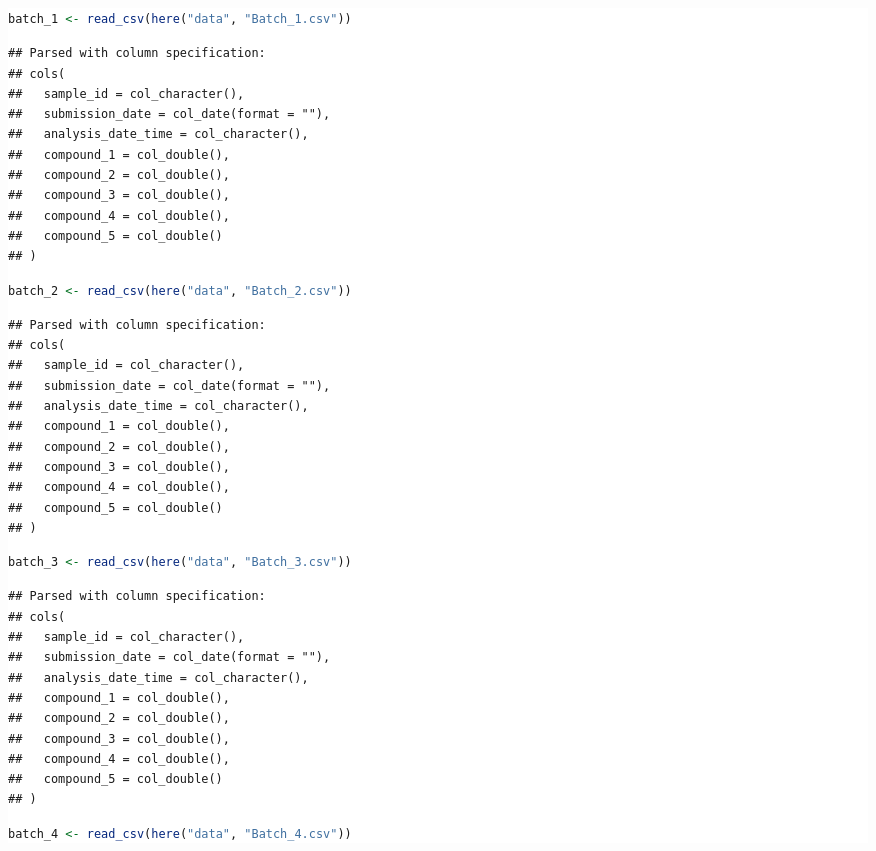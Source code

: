 ```r
batch_1 <- read_csv(here("data", "Batch_1.csv"))
```

```
## Parsed with column specification:
## cols(
##   sample_id = col_character(),
##   submission_date = col_date(format = ""),
##   analysis_date_time = col_character(),
##   compound_1 = col_double(),
##   compound_2 = col_double(),
##   compound_3 = col_double(),
##   compound_4 = col_double(),
##   compound_5 = col_double()
## )
```

```r
batch_2 <- read_csv(here("data", "Batch_2.csv"))
```

```
## Parsed with column specification:
## cols(
##   sample_id = col_character(),
##   submission_date = col_date(format = ""),
##   analysis_date_time = col_character(),
##   compound_1 = col_double(),
##   compound_2 = col_double(),
##   compound_3 = col_double(),
##   compound_4 = col_double(),
##   compound_5 = col_double()
## )
```

```r
batch_3 <- read_csv(here("data", "Batch_3.csv"))
```

```
## Parsed with column specification:
## cols(
##   sample_id = col_character(),
##   submission_date = col_date(format = ""),
##   analysis_date_time = col_character(),
##   compound_1 = col_double(),
##   compound_2 = col_double(),
##   compound_3 = col_double(),
##   compound_4 = col_double(),
##   compound_5 = col_double()
## )
```

```r
batch_4 <- read_csv(here("data", "Batch_4.csv"))
```
